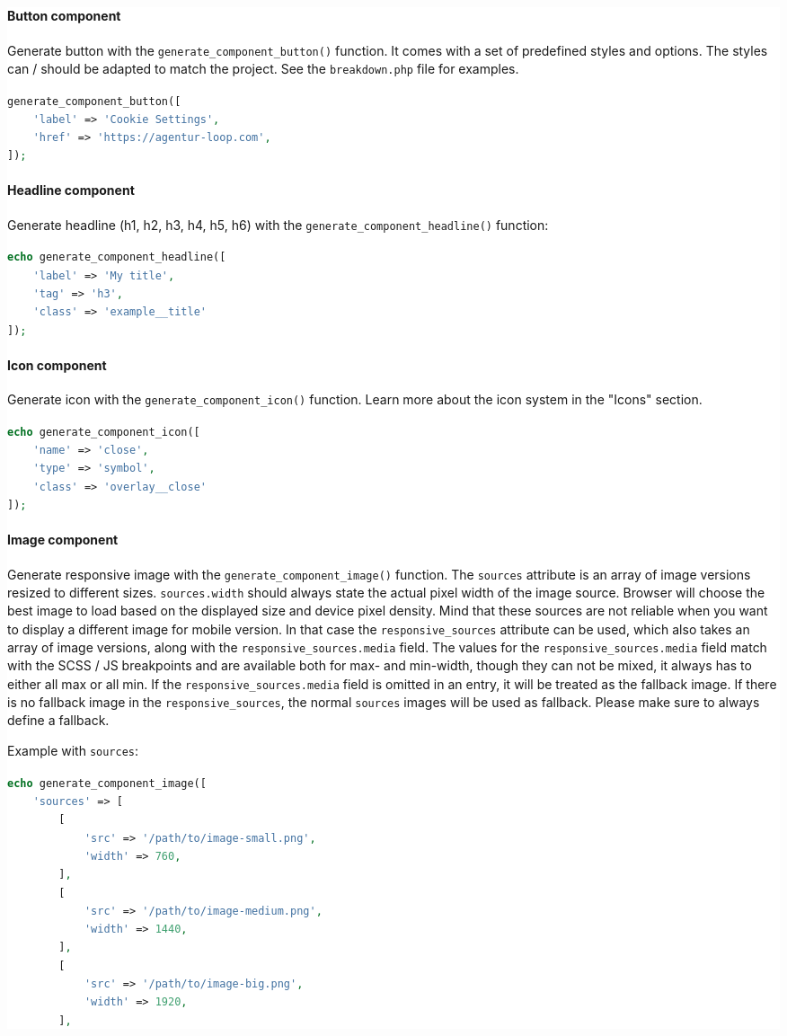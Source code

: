 #### Button component

Generate button with the `generate_component_button()` function. It comes with a set of predefined styles and options. The styles can / should be adapted to match the project. See the `breakdown.php` file for examples.

```php
generate_component_button([
    'label' => 'Cookie Settings',
    'href' => 'https://agentur-loop.com',
]);
```

#### Headline component

Generate headline (h1, h2, h3, h4, h5, h6) with the `generate_component_headline()` function:

```php
echo generate_component_headline([
    'label' => 'My title',
    'tag' => 'h3',
    'class' => 'example__title'
]);
```

#### Icon component

Generate icon with the `generate_component_icon()` function. Learn more about the icon system in the "Icons" section.

```php
echo generate_component_icon([
    'name' => 'close',
    'type' => 'symbol',
    'class' => 'overlay__close'
]);
```

#### Image component

Generate responsive image with the `generate_component_image()` function. The `sources` attribute is an array of image versions resized to different sizes. `sources.width` should always state the actual pixel width of the image source. Browser will choose the best image to load based on the displayed size and device pixel density. Mind that these sources are not reliable when you want to display a different image for mobile version. In that case the `responsive_sources` attribute can be used, which also takes an array of image versions, along with the `responsive_sources.media` field. The values for the `responsive_sources.media` field match with the SCSS / JS breakpoints and are available both for max- and min-width, though they can not be mixed, it always has to either all max or all min. If the `responsive_sources.media` field is omitted in an entry, it will be treated as the fallback image. If there is no fallback image in the `responsive_sources`, the normal `sources` images will be used as fallback. Please make sure to always define a fallback.

Example with `sources`:
```php
echo generate_component_image([
    'sources' => [
        [
            'src' => '/path/to/image-small.png',
            'width' => 760,
        ],
        [
            'src' => '/path/to/image-medium.png',
            'width' => 1440,
        ],
        [
            'src' => '/path/to/image-big.png',
            'width' => 1920,
        ],
```